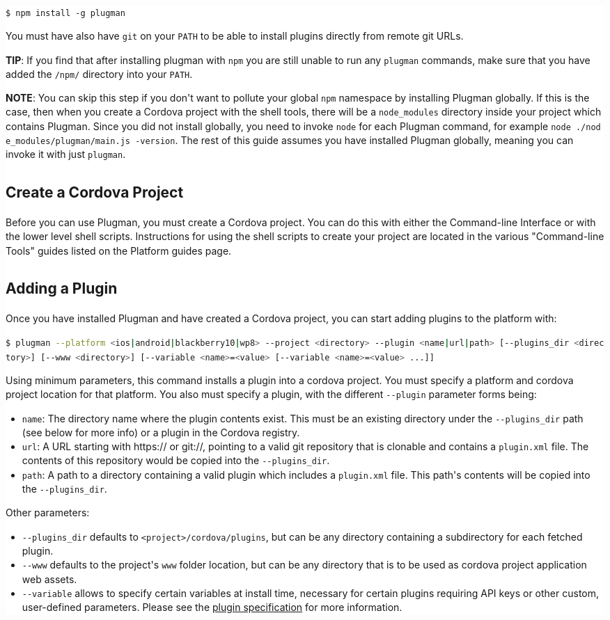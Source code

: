     $ npm install -g plugman

You must have also have `git` on your `PATH` to be able to install plugins directly from remote git URLs.

__TIP__: If you find that after installing plugman with `npm` you are
still unable to run any `plugman` commands, make sure that you have
added the `/npm/` directory into your `PATH`.

__NOTE__: You can skip this step if you don't want to pollute your
global `npm` namespace by installing Plugman globally. If this is the
case, then when you create a Cordova project with the shell tools,
there will be a `node_modules` directory inside your project which
contains Plugman.  Since you did not install globally, you need to
invoke `node` for each Plugman command, for example `node
./node_modules/plugman/main.js -version`.  The rest of this guide
assumes you have installed Plugman globally, meaning you can invoke it
with just `plugman`.

## Create a Cordova Project

Before you can use Plugman, you must create a Cordova project.  You can do this with either the Command-line Interface or with
the lower level shell scripts. Instructions for using the shell scripts to create your project are located in the various "Command-line Tools" guides
listed on the Platform guides page.

## Adding a Plugin

Once you have installed Plugman and have created a Cordova project, you can start adding plugins to the platform with:

```bash
$ plugman --platform <ios|android|blackberry10|wp8> --project <directory> --plugin <name|url|path> [--plugins_dir <directory>] [--www <directory>] [--variable <name>=<value> [--variable <name>=<value> ...]]
```

Using minimum parameters, this command installs a plugin into a cordova project. You must specify a platform and cordova project location for that platform. You also must specify a plugin, with the different `--plugin` parameter forms being:

  * `name`: The directory name where the plugin contents exist. This must be an existing directory under the `--plugins_dir` path (see below for more info) or a plugin in the Cordova registry.
  * `url`: A URL starting with https:// or git://, pointing to a valid git repository that is clonable and contains a `plugin.xml` file. The contents of this repository would be copied into the `--plugins_dir`.
  * `path`: A path to a directory containing a valid plugin which includes a `plugin.xml` file. This path's contents will be copied into the `--plugins_dir`.

Other parameters:

* `--plugins_dir` defaults to `<project>/cordova/plugins`, but can be any directory containing a subdirectory for each fetched plugin.
* `--www` defaults to the project's `www` folder location, but can be any directory that is to be used as cordova project application web assets.
* `--variable` allows to specify certain variables at install time, necessary for certain plugins requiring API keys or other custom, user-defined parameters. Please see the [plugin specification](plugin_ref_spec.md.html#Plugin%20Specification) for more information.

